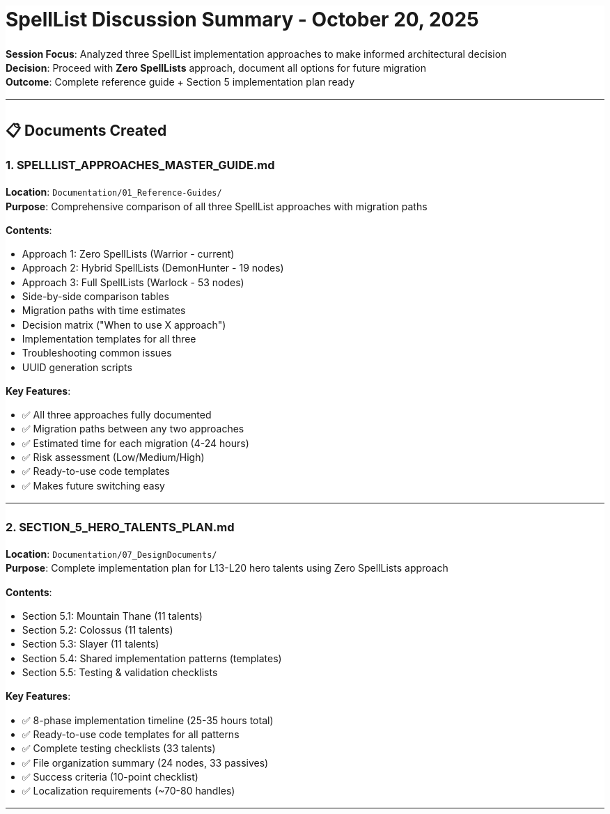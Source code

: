 # SpellList Discussion Summary - October 20, 2025

**Session Focus**: Analyzed three SpellList implementation approaches to make informed architectural decision  
**Decision**: Proceed with **Zero SpellLists** approach, document all options for future migration  
**Outcome**: Complete reference guide + Section 5 implementation plan ready

---

## 📋 Documents Created

### 1. **SPELLLIST_APPROACHES_MASTER_GUIDE.md**
**Location**: `Documentation/01_Reference-Guides/`  
**Purpose**: Comprehensive comparison of all three SpellList approaches with migration paths

**Contents**:
- Approach 1: Zero SpellLists (Warrior - current)
- Approach 2: Hybrid SpellLists (DemonHunter - 19 nodes)
- Approach 3: Full SpellLists (Warlock - 53 nodes)
- Side-by-side comparison tables
- Migration paths with time estimates
- Decision matrix ("When to use X approach")
- Implementation templates for all three
- Troubleshooting common issues
- UUID generation scripts

**Key Features**:
- ✅ All three approaches fully documented
- ✅ Migration paths between any two approaches
- ✅ Estimated time for each migration (4-24 hours)
- ✅ Risk assessment (Low/Medium/High)
- ✅ Ready-to-use code templates
- ✅ Makes future switching easy

---

### 2. **SECTION_5_HERO_TALENTS_PLAN.md**
**Location**: `Documentation/07_DesignDocuments/`  
**Purpose**: Complete implementation plan for L13-L20 hero talents using Zero SpellLists approach

**Contents**:
- Section 5.1: Mountain Thane (11 talents)
- Section 5.2: Colossus (11 talents)
- Section 5.3: Slayer (11 talents)
- Section 5.4: Shared implementation patterns (templates)
- Section 5.5: Testing & validation checklists

**Key Features**:
- ✅ 8-phase implementation timeline (25-35 hours total)
- ✅ Ready-to-use code templates for all patterns
- ✅ Complete testing checklists (33 talents)
- ✅ File organization summary (24 nodes, 33 passives)
- ✅ Success criteria (10-point checklist)
- ✅ Localization requirements (~70-80 handles)

---